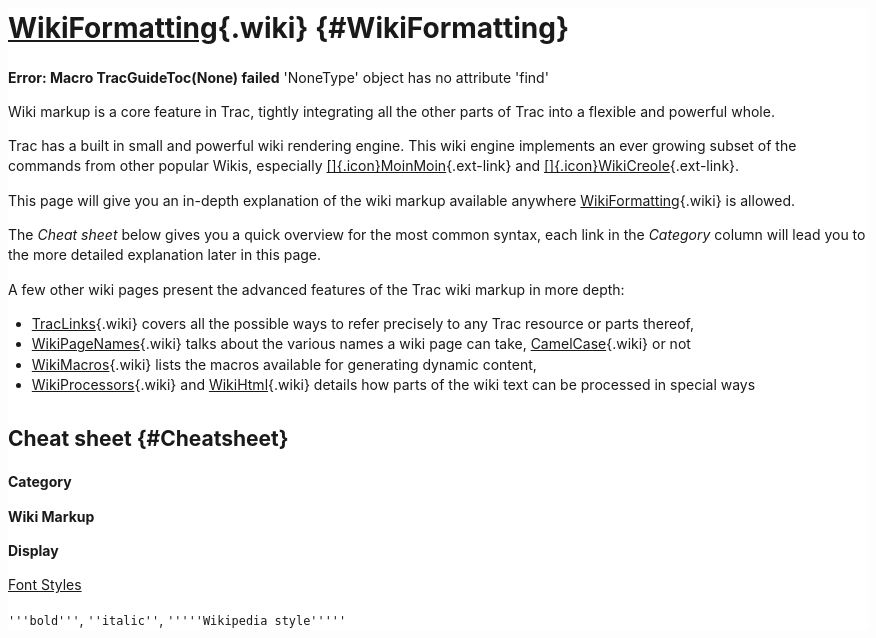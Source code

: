 [WikiFormatting](https://docs.pagure.org/sssd-test2/WikiFormatting.html){.wiki} {#WikiFormatting}
===============================================================================

<div class="system-message">

**Error: Macro TracGuideToc(None) failed**
    'NoneType' object has no attribute 'find'

</div>

Wiki markup is a core feature in Trac, tightly integrating all the other
parts of Trac into a flexible and powerful whole.

Trac has a built in small and powerful wiki rendering engine. This wiki
engine implements an ever growing subset of the commands from other
popular Wikis, especially
[[​]{.icon}MoinMoin](http://moinmo.in/){.ext-link} and
[[​]{.icon}WikiCreole](http://trac.edgewall.org/intertrac/WikiCreole "WikiCreole in Trac project trac"){.ext-link}.

This page will give you an in-depth explanation of the wiki markup
available anywhere
[WikiFormatting](https://docs.pagure.org/sssd-test2/WikiFormatting.html){.wiki}
is allowed.

The *Cheat sheet* below gives you a quick overview for the most common
syntax, each link in the *Category* column will lead you to the more
detailed explanation later in this page.

A few other wiki pages present the advanced features of the Trac wiki
markup in more depth:

-   [TracLinks](https://docs.pagure.org/sssd-test2/TracLinks.html){.wiki}
    covers all the possible ways to refer precisely to any Trac resource
    or parts thereof,
-   [WikiPageNames](https://docs.pagure.org/sssd-test2/WikiPageNames.html){.wiki}
    talks about the various names a wiki page can take,
    [CamelCase](https://docs.pagure.org/sssd-test2/CamelCase.html){.wiki}
    or not
-   [WikiMacros](https://docs.pagure.org/sssd-test2/WikiMacros.html){.wiki}
    lists the macros available for generating dynamic content,
-   [WikiProcessors](https://docs.pagure.org/sssd-test2/WikiProcessors.html){.wiki}
    and
    [WikiHtml](https://docs.pagure.org/sssd-test2/WikiHtml.html){.wiki}
    details how parts of the wiki text can be processed in special ways

Cheat sheet {#Cheatsheet}
-----------

**Category**

**Wiki Markup**

**Display**

[Font Styles](https://fedorahosted.org/sssd#FontStyles)

`'''bold'''`, `''italic''`, `'''''Wikipedia style'''''`
